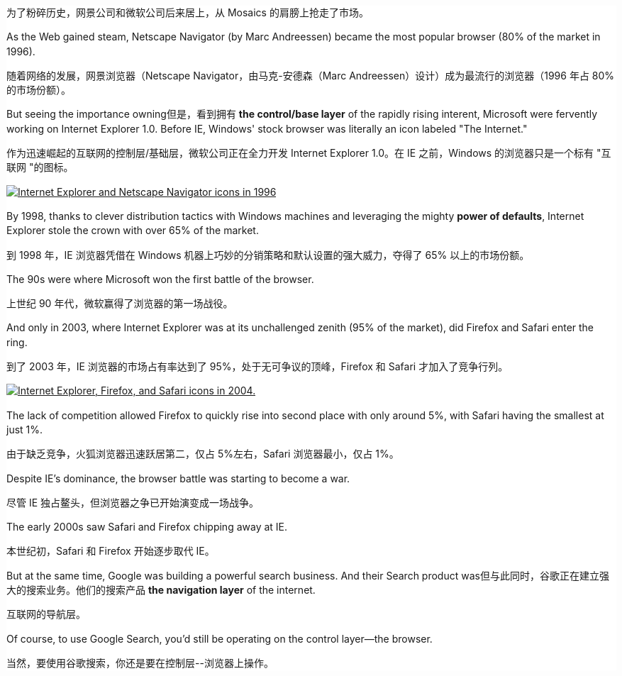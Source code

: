 为了粉碎历史，网景公司和微软公司后来居上，从 Mosaics 的肩膀上抢走了市场。

As the Web gained steam, Netscape Navigator (by Marc Andreessen) became the most popular browser (80% of the market in 1996).  

随着网络的发展，网景浏览器（Netscape Navigator，由马克-安德森（Marc Andreessen）设计）成为最流行的浏览器（1996 年占 80% 的市场份额）。  

But seeing the importance owning但是，看到拥有 **the control/base layer** of the rapidly rising interent, Microsoft were fervently working on Internet Explorer 1.0. Before IE, Windows' stock browser was literally an icon labeled "The Internet."  

作为迅速崛起的互联网的控制层/基础层，微软公司正在全力开发 Internet Explorer 1.0。在 IE 之前，Windows 的浏览器只是一个标有 "互联网 "的图标。

[![Internet Explorer and Netscape Navigator icons in 1996](https3A2F2Fsubstack-post-media.s3.amazonaws.com2Fpublic2Fimages2F1fa8ce03-0355-4a25-b12e-ba11108ef2fe_650x215.png "Internet Explorer and Netscape Navigator icons in 1996")](https://substackcdn.com/image/fetch/f_auto,q_auto:good,fl_progressive:steep/https%3A%2F%2Fsubstack-post-media.s3.amazonaws.com%2Fpublic%2Fimages%2F1fa8ce03-0355-4a25-b12e-ba11108ef2fe_650x215.png)

By 1998, thanks to clever distribution tactics with Windows machines and leveraging the mighty **power of defaults**, Internet Explorer stole the crown with over 65% of the market.  

到 1998 年，IE 浏览器凭借在 Windows 机器上巧妙的分销策略和默认设置的强大威力，夺得了 65% 以上的市场份额。

The 90s were where Microsoft won the first battle of the browser.  

上世纪 90 年代，微软赢得了浏览器的第一场战役。  

And only in 2003, where Internet Explorer was at its unchallenged zenith (95% of the market), did Firefox and Safari enter the ring.  

到了 2003 年，IE 浏览器的市场占有率达到了 95%，处于无可争议的顶峰，Firefox 和 Safari 才加入了竞争行列。

[![Internet Explorer, Firefox, and Safari icons in 2004.](https3A2F2Fsubstack-post-media.s3.amazonaws.com2Fpublic2Fimages2F9cc20bb5-3bc6-43db-8edb-1fa78b9b56b5_650x215.png "Internet Explorer, Firefox, and Safari icons in 2004.")](https://substackcdn.com/image/fetch/f_auto,q_auto:good,fl_progressive:steep/https%3A%2F%2Fsubstack-post-media.s3.amazonaws.com%2Fpublic%2Fimages%2F9cc20bb5-3bc6-43db-8edb-1fa78b9b56b5_650x215.png)

The lack of competition allowed Firefox to quickly rise into second place with only around 5%, with Safari having the smallest at just 1%.  

由于缺乏竞争，火狐浏览器迅速跃居第二，仅占 5%左右，Safari 浏览器最小，仅占 1%。  

Despite IE’s dominance, the browser battle was starting to become a war.  

尽管 IE 独占鳌头，但浏览器之争已开始演变成一场战争。

The early 2000s saw Safari and Firefox chipping away at IE.  

本世纪初，Safari 和 Firefox 开始逐步取代 IE。  

But at the same time, Google was building a powerful search business. And their Search product was但与此同时，谷歌正在建立强大的搜索业务。他们的搜索产品 **the navigation layer** of the internet.  

互联网的导航层。

Of course, to use Google Search, you’d still be operating on the control layer—the browser.  

当然，要使用谷歌搜索，你还是要在控制层--浏览器上操作。  
